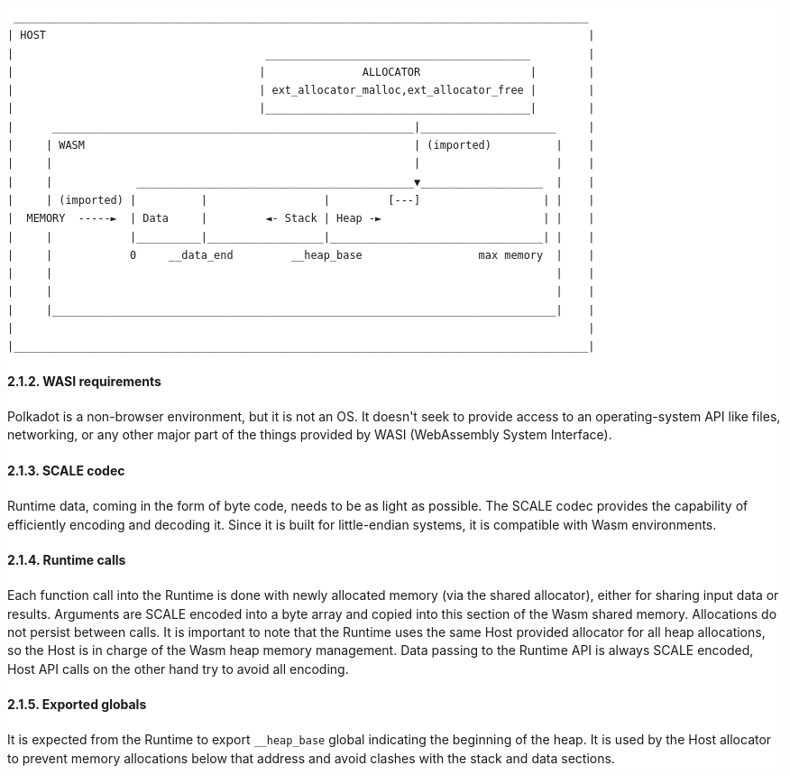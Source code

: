 ```
 _________________________________________________________________________________________
| HOST                                                                                    |
|                                       _________________________________________         |
|                                      |               ALLOCATOR                 |        |
|                                      | ext_allocator_malloc,ext_allocator_free |        |
|                                      |_________________________________________|        |
|      ________________________________________________________|_____________________     |
|     | WASM                                                   | (imported)          |    |
|     |                                                        |                     |    |
|     |             ___________________________________________▼___________________  |    |
|     | (imported) |          |                  |         [---]                   | |    |
|  MEMORY  -----►  | Data     |         ◄- Stack | Heap -►                         | |    |
|     |            |__________|__________________|_________________________________| |    |
|     |            0     __data_end         __heap_base                  max memory  |    |
|     |                                                                              |    |
|     |                                                                              |    |
|     |______________________________________________________________________________|    |
|                                                                                         |
|_________________________________________________________________________________________|

```

#### 2.1.2. WASI requirements

Polkadot is a non-browser environment, but it is not an OS. It doesn't seek to provide access to an operating-system API
like files, networking, or any other major part of the things provided by WASI (WebAssembly System Interface).

#### 2.1.3. SCALE codec

Runtime data, coming in the form of byte code, needs to be as light as possible. The SCALE codec provides the capability
of efficiently encoding and decoding it. Since it is built for little-endian systems, it is compatible with Wasm
environments.

#### 2.1.4. Runtime calls

Each function call into the Runtime is done with newly allocated memory (via the shared allocator), either for sharing
input data or results. Arguments are SCALE encoded into a byte array and copied into this section of the Wasm shared
memory. Allocations do not persist between calls. It is important to note that the Runtime uses the same Host provided
allocator for all heap allocations, so the Host is in charge of the Wasm heap memory management. Data passing to the
Runtime API is always SCALE encoded, Host API calls on the other hand try to avoid all encoding.

#### 2.1.5. Exported globals

It is expected from the Runtime to export `__heap_base` global indicating the beginning of the heap. It is used by the
Host allocator to prevent memory allocations below that address and avoid clashes with the stack and data sections.
